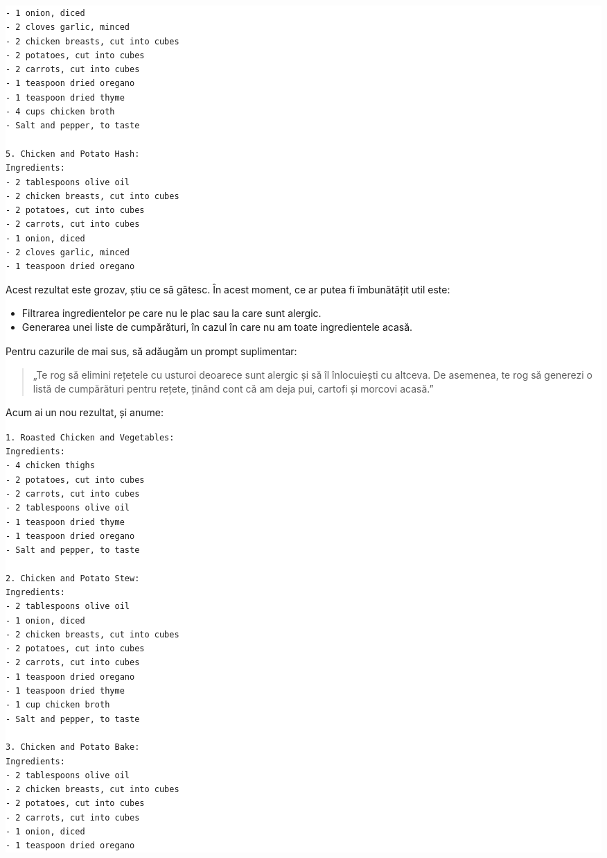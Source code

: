 ```output
- 1 onion, diced
- 2 cloves garlic, minced
- 2 chicken breasts, cut into cubes
- 2 potatoes, cut into cubes
- 2 carrots, cut into cubes
- 1 teaspoon dried oregano
- 1 teaspoon dried thyme
- 4 cups chicken broth
- Salt and pepper, to taste

5. Chicken and Potato Hash:
Ingredients:
- 2 tablespoons olive oil
- 2 chicken breasts, cut into cubes
- 2 potatoes, cut into cubes
- 2 carrots, cut into cubes
- 1 onion, diced
- 2 cloves garlic, minced
- 1 teaspoon dried oregano
```

Acest rezultat este grozav, știu ce să gătesc. În acest moment, ce ar putea fi îmbunătățit util este:

- Filtrarea ingredientelor pe care nu le plac sau la care sunt alergic.
- Generarea unei liste de cumpărături, în cazul în care nu am toate ingredientele acasă.

Pentru cazurile de mai sus, să adăugăm un prompt suplimentar:

> „Te rog să elimini rețetele cu usturoi deoarece sunt alergic și să îl înlocuiești cu altceva. De asemenea, te rog să generezi o listă de cumpărături pentru rețete, ținând cont că am deja pui, cartofi și morcovi acasă.”

Acum ai un nou rezultat, și anume:

```output
1. Roasted Chicken and Vegetables:
Ingredients:
- 4 chicken thighs
- 2 potatoes, cut into cubes
- 2 carrots, cut into cubes
- 2 tablespoons olive oil
- 1 teaspoon dried thyme
- 1 teaspoon dried oregano
- Salt and pepper, to taste

2. Chicken and Potato Stew:
Ingredients:
- 2 tablespoons olive oil
- 1 onion, diced
- 2 chicken breasts, cut into cubes
- 2 potatoes, cut into cubes
- 2 carrots, cut into cubes
- 1 teaspoon dried oregano
- 1 teaspoon dried thyme
- 1 cup chicken broth
- Salt and pepper, to taste

3. Chicken and Potato Bake:
Ingredients:
- 2 tablespoons olive oil
- 2 chicken breasts, cut into cubes
- 2 potatoes, cut into cubes
- 2 carrots, cut into cubes
- 1 onion, diced
- 1 teaspoon dried oregano
```